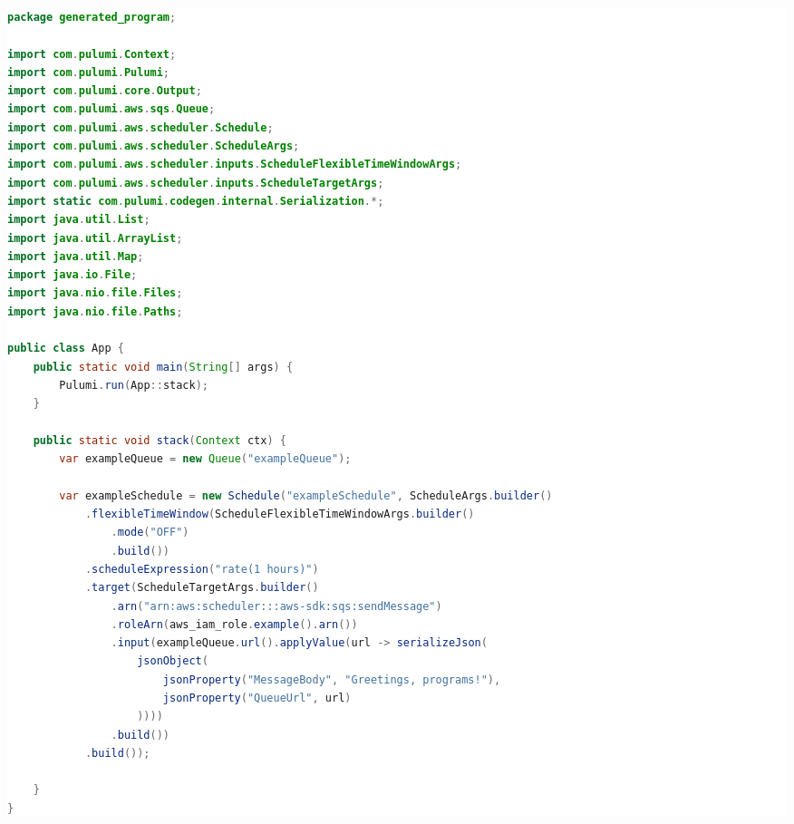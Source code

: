 
</pulumi-choosable>
</div>


<div>
<pulumi-choosable type="language" values="java">

```java
package generated_program;

import com.pulumi.Context;
import com.pulumi.Pulumi;
import com.pulumi.core.Output;
import com.pulumi.aws.sqs.Queue;
import com.pulumi.aws.scheduler.Schedule;
import com.pulumi.aws.scheduler.ScheduleArgs;
import com.pulumi.aws.scheduler.inputs.ScheduleFlexibleTimeWindowArgs;
import com.pulumi.aws.scheduler.inputs.ScheduleTargetArgs;
import static com.pulumi.codegen.internal.Serialization.*;
import java.util.List;
import java.util.ArrayList;
import java.util.Map;
import java.io.File;
import java.nio.file.Files;
import java.nio.file.Paths;

public class App {
    public static void main(String[] args) {
        Pulumi.run(App::stack);
    }

    public static void stack(Context ctx) {
        var exampleQueue = new Queue("exampleQueue");

        var exampleSchedule = new Schedule("exampleSchedule", ScheduleArgs.builder()        
            .flexibleTimeWindow(ScheduleFlexibleTimeWindowArgs.builder()
                .mode("OFF")
                .build())
            .scheduleExpression("rate(1 hours)")
            .target(ScheduleTargetArgs.builder()
                .arn("arn:aws:scheduler:::aws-sdk:sqs:sendMessage")
                .roleArn(aws_iam_role.example().arn())
                .input(exampleQueue.url().applyValue(url -> serializeJson(
                    jsonObject(
                        jsonProperty("MessageBody", "Greetings, programs!"),
                        jsonProperty("QueueUrl", url)
                    ))))
                .build())
            .build());

    }
}
```
